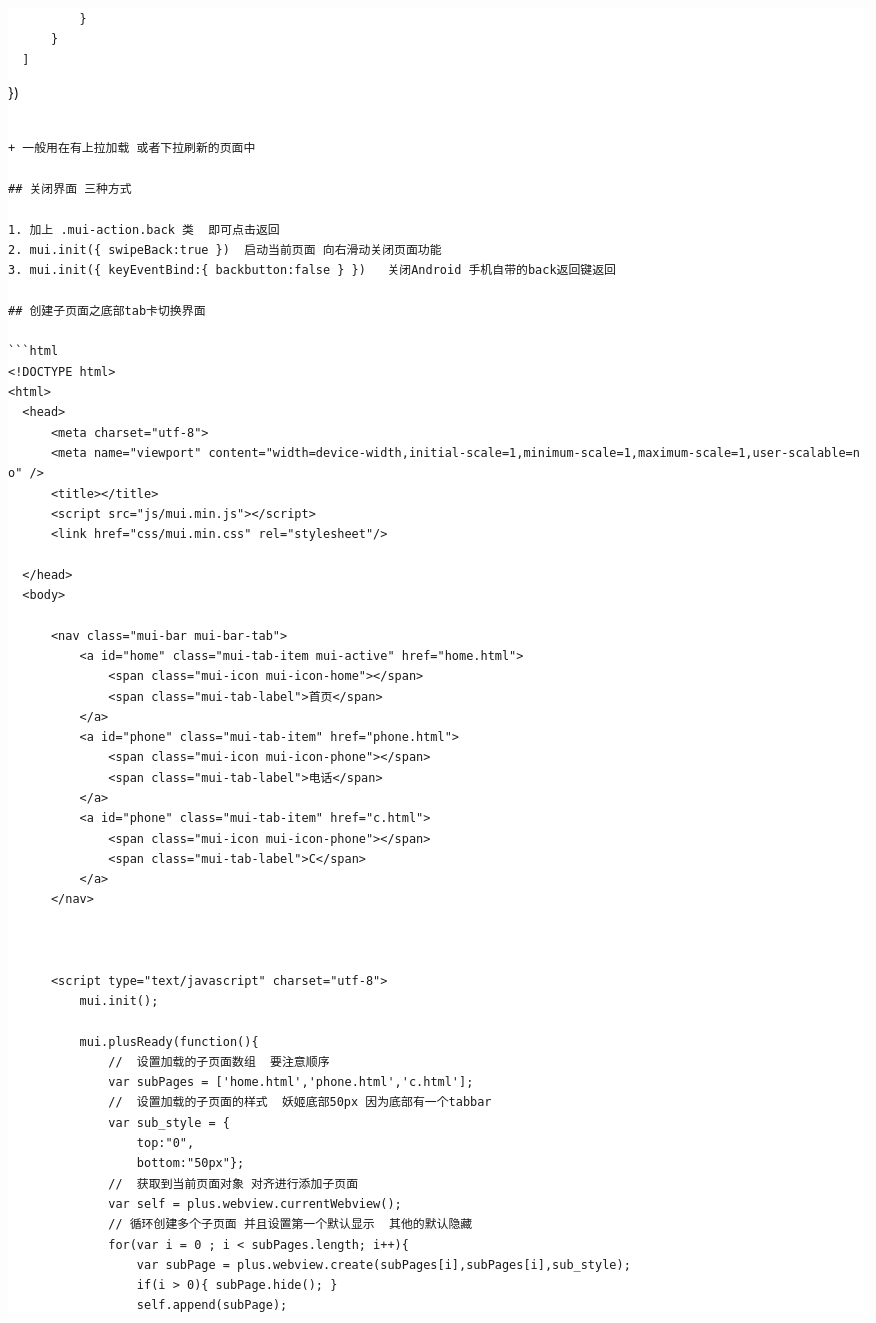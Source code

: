              }
          }
      ]
  })
  ```

+ 一般用在有上拉加载 或者下拉刷新的页面中

## 关闭界面 三种方式

1. 加上 .mui-action.back 类  即可点击返回
2. mui.init({ swipeBack:true })  启动当前页面 向右滑动关闭页面功能
3. mui.init({ keyEventBind:{ backbutton:false } })   关闭Android 手机自带的back返回键返回

## 创建子页面之底部tab卡切换界面

```html
<!DOCTYPE html>
<html>
    <head>
        <meta charset="utf-8">
        <meta name="viewport" content="width=device-width,initial-scale=1,minimum-scale=1,maximum-scale=1,user-scalable=no" />
        <title></title>
        <script src="js/mui.min.js"></script>
        <link href="css/mui.min.css" rel="stylesheet"/>

    </head>
    <body>

        <nav class="mui-bar mui-bar-tab">
            <a id="home" class="mui-tab-item mui-active" href="home.html">
                <span class="mui-icon mui-icon-home"></span>
                <span class="mui-tab-label">首页</span>
            </a>
            <a id="phone" class="mui-tab-item" href="phone.html">
                <span class="mui-icon mui-icon-phone"></span>
                <span class="mui-tab-label">电话</span>
            </a>
            <a id="phone" class="mui-tab-item" href="c.html">
                <span class="mui-icon mui-icon-phone"></span>
                <span class="mui-tab-label">C</span>
            </a>
        </nav>  



        <script type="text/javascript" charset="utf-8">
            mui.init();

            mui.plusReady(function(){	
                //  设置加载的子页面数组  要注意顺序
                var subPages = ['home.html','phone.html','c.html'];
                //  设置加载的子页面的样式  妖姬底部50px 因为底部有一个tabbar
                var sub_style = { 
                    top:"0",
                    bottom:"50px"};
                //  获取到当前页面对象 对齐进行添加子页面
                var self = plus.webview.currentWebview();
                // 循环创建多个子页面 并且设置第一个默认显示  其他的默认隐藏
                for(var i = 0 ; i < subPages.length; i++){
                    var subPage = plus.webview.create(subPages[i],subPages[i],sub_style);
                    if(i > 0){ subPage.hide(); }
                    self.append(subPage);
  ```